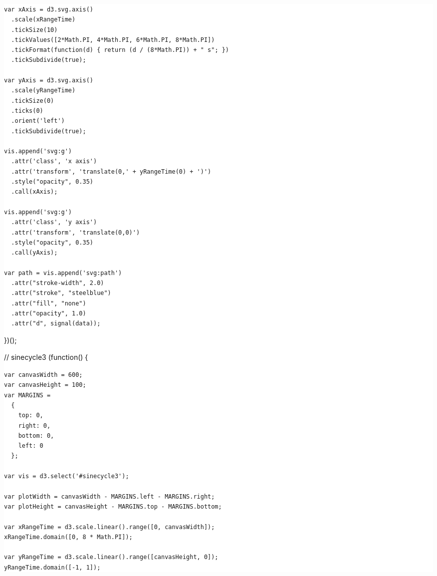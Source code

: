     var xAxis = d3.svg.axis()
      .scale(xRangeTime)
      .tickSize(10)
      .tickValues([2*Math.PI, 4*Math.PI, 6*Math.PI, 8*Math.PI])
      .tickFormat(function(d) { return (d / (8*Math.PI)) + " s"; })
      .tickSubdivide(true);

    var yAxis = d3.svg.axis()
      .scale(yRangeTime)
      .tickSize(0)
      .ticks(0)
      .orient('left')
      .tickSubdivide(true);

    vis.append('svg:g')
      .attr('class', 'x axis')
      .attr('transform', 'translate(0,' + yRangeTime(0) + ')')
      .style("opacity", 0.35)
      .call(xAxis);

    vis.append('svg:g')
      .attr('class', 'y axis')
      .attr('transform', 'translate(0,0)')
      .style("opacity", 0.35)
      .call(yAxis);

    var path = vis.append('svg:path')
      .attr("stroke-width", 2.0)
      .attr("stroke", "steelblue")
      .attr("fill", "none")
      .attr("opacity", 1.0)
      .attr("d", signal(data));
  })();

  // sinecycle3
  (function() {

    var canvasWidth = 600;
    var canvasHeight = 100;
    var MARGINS =
      {
        top: 0,
        right: 0,
        bottom: 0,
        left: 0
      };

    var vis = d3.select('#sinecycle3');

    var plotWidth = canvasWidth - MARGINS.left - MARGINS.right;
    var plotHeight = canvasHeight - MARGINS.top - MARGINS.bottom;

    var xRangeTime = d3.scale.linear().range([0, canvasWidth]);
    xRangeTime.domain([0, 8 * Math.PI]);

    var yRangeTime = d3.scale.linear().range([canvasHeight, 0]);
    yRangeTime.domain([-1, 1]);


[^1a]: Monophonic pitch tracking is a useful technique to have in your signal processing toolkit. It lies at the heart of applied products like [Auto-Tune](http://en.wikipedia.org/wiki/Auto-Tune), games like "Rock Band," guitar and instrument tuners, music transcription programs, audio-to-MIDI conversion software, and query-by-humming applications.
[^1b]: Every year, the best audio signal processing researchers algorithmically battle it out in the [MIREX](http://www.music-ir.org/mirex/wiki/MIREX_HOME) (Music Information Retrieval Evaluation eXchange) competition. Researchers from around the world submit algorithms designed to automatically transcribe, tag, segment, and classify recorded musical performances. If you become enthralled with the topic of audio signal processing after reading this article, you might want to submit an algorithm to the 2015 MIREX "K-POP Mood Classification" competition round. If cover bands are more your thing, you might instead choose to submit an algorithm that can identify the original title from a recording of a cover band in the "Audio Cover Song Identification" competition (this is much more difficult than you might expect).
[^1c]: I'm not sure if such a thing has been attempted, but I think an interesting weekend could be spent applying techniques in computer vision to the problem of pitch detection and automatic music transcription.
[^1d]: It's baffling to me why young students aren't shown the beautiful correspondence between circular movement and the trigonometric functions in early education. I think that most students first encounter sine and cosine in relation to right triangles, and this is an unfortunate constriction of a more generally beautiful and harmonious way of thinking about these functions.
[^1e]: You may be wondering if adding additional tones to a fundamental makes the resulting sound polyphonic. In the introductory section, I made a big fuss about excluding polyphonic signals from our allowed input, and now I'm asking you to consider waveforms that consist of many individual tones. As it turns out, pretty much every musical note is composed of a fundamental and [overtones](http://en.wikipedia.org/wiki/Overtone). Polyphony occurs only when you have _multiple fundamental_ frequencies present in a sound signal. I've written a bit about this topic [here](http://jackschaedler.github.io/circles-sines-signals/sound2.html) if you want to learn more.